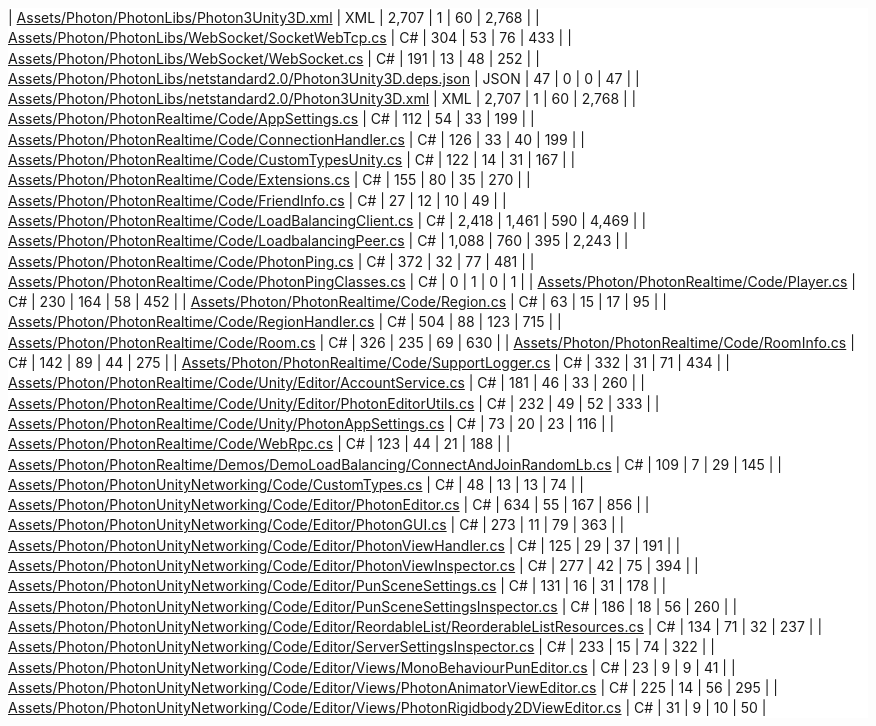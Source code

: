 | [Assets/Photon/PhotonLibs/Photon3Unity3D.xml](/Assets/Photon/PhotonLibs/Photon3Unity3D.xml) | XML | 2,707 | 1 | 60 | 2,768 |
| [Assets/Photon/PhotonLibs/WebSocket/SocketWebTcp.cs](/Assets/Photon/PhotonLibs/WebSocket/SocketWebTcp.cs) | C# | 304 | 53 | 76 | 433 |
| [Assets/Photon/PhotonLibs/WebSocket/WebSocket.cs](/Assets/Photon/PhotonLibs/WebSocket/WebSocket.cs) | C# | 191 | 13 | 48 | 252 |
| [Assets/Photon/PhotonLibs/netstandard2.0/Photon3Unity3D.deps.json](/Assets/Photon/PhotonLibs/netstandard2.0/Photon3Unity3D.deps.json) | JSON | 47 | 0 | 0 | 47 |
| [Assets/Photon/PhotonLibs/netstandard2.0/Photon3Unity3D.xml](/Assets/Photon/PhotonLibs/netstandard2.0/Photon3Unity3D.xml) | XML | 2,707 | 1 | 60 | 2,768 |
| [Assets/Photon/PhotonRealtime/Code/AppSettings.cs](/Assets/Photon/PhotonRealtime/Code/AppSettings.cs) | C# | 112 | 54 | 33 | 199 |
| [Assets/Photon/PhotonRealtime/Code/ConnectionHandler.cs](/Assets/Photon/PhotonRealtime/Code/ConnectionHandler.cs) | C# | 126 | 33 | 40 | 199 |
| [Assets/Photon/PhotonRealtime/Code/CustomTypesUnity.cs](/Assets/Photon/PhotonRealtime/Code/CustomTypesUnity.cs) | C# | 122 | 14 | 31 | 167 |
| [Assets/Photon/PhotonRealtime/Code/Extensions.cs](/Assets/Photon/PhotonRealtime/Code/Extensions.cs) | C# | 155 | 80 | 35 | 270 |
| [Assets/Photon/PhotonRealtime/Code/FriendInfo.cs](/Assets/Photon/PhotonRealtime/Code/FriendInfo.cs) | C# | 27 | 12 | 10 | 49 |
| [Assets/Photon/PhotonRealtime/Code/LoadBalancingClient.cs](/Assets/Photon/PhotonRealtime/Code/LoadBalancingClient.cs) | C# | 2,418 | 1,461 | 590 | 4,469 |
| [Assets/Photon/PhotonRealtime/Code/LoadbalancingPeer.cs](/Assets/Photon/PhotonRealtime/Code/LoadbalancingPeer.cs) | C# | 1,088 | 760 | 395 | 2,243 |
| [Assets/Photon/PhotonRealtime/Code/PhotonPing.cs](/Assets/Photon/PhotonRealtime/Code/PhotonPing.cs) | C# | 372 | 32 | 77 | 481 |
| [Assets/Photon/PhotonRealtime/Code/PhotonPingClasses.cs](/Assets/Photon/PhotonRealtime/Code/PhotonPingClasses.cs) | C# | 0 | 1 | 0 | 1 |
| [Assets/Photon/PhotonRealtime/Code/Player.cs](/Assets/Photon/PhotonRealtime/Code/Player.cs) | C# | 230 | 164 | 58 | 452 |
| [Assets/Photon/PhotonRealtime/Code/Region.cs](/Assets/Photon/PhotonRealtime/Code/Region.cs) | C# | 63 | 15 | 17 | 95 |
| [Assets/Photon/PhotonRealtime/Code/RegionHandler.cs](/Assets/Photon/PhotonRealtime/Code/RegionHandler.cs) | C# | 504 | 88 | 123 | 715 |
| [Assets/Photon/PhotonRealtime/Code/Room.cs](/Assets/Photon/PhotonRealtime/Code/Room.cs) | C# | 326 | 235 | 69 | 630 |
| [Assets/Photon/PhotonRealtime/Code/RoomInfo.cs](/Assets/Photon/PhotonRealtime/Code/RoomInfo.cs) | C# | 142 | 89 | 44 | 275 |
| [Assets/Photon/PhotonRealtime/Code/SupportLogger.cs](/Assets/Photon/PhotonRealtime/Code/SupportLogger.cs) | C# | 332 | 31 | 71 | 434 |
| [Assets/Photon/PhotonRealtime/Code/Unity/Editor/AccountService.cs](/Assets/Photon/PhotonRealtime/Code/Unity/Editor/AccountService.cs) | C# | 181 | 46 | 33 | 260 |
| [Assets/Photon/PhotonRealtime/Code/Unity/Editor/PhotonEditorUtils.cs](/Assets/Photon/PhotonRealtime/Code/Unity/Editor/PhotonEditorUtils.cs) | C# | 232 | 49 | 52 | 333 |
| [Assets/Photon/PhotonRealtime/Code/Unity/PhotonAppSettings.cs](/Assets/Photon/PhotonRealtime/Code/Unity/PhotonAppSettings.cs) | C# | 73 | 20 | 23 | 116 |
| [Assets/Photon/PhotonRealtime/Code/WebRpc.cs](/Assets/Photon/PhotonRealtime/Code/WebRpc.cs) | C# | 123 | 44 | 21 | 188 |
| [Assets/Photon/PhotonRealtime/Demos/DemoLoadBalancing/ConnectAndJoinRandomLb.cs](/Assets/Photon/PhotonRealtime/Demos/DemoLoadBalancing/ConnectAndJoinRandomLb.cs) | C# | 109 | 7 | 29 | 145 |
| [Assets/Photon/PhotonUnityNetworking/Code/CustomTypes.cs](/Assets/Photon/PhotonUnityNetworking/Code/CustomTypes.cs) | C# | 48 | 13 | 13 | 74 |
| [Assets/Photon/PhotonUnityNetworking/Code/Editor/PhotonEditor.cs](/Assets/Photon/PhotonUnityNetworking/Code/Editor/PhotonEditor.cs) | C# | 634 | 55 | 167 | 856 |
| [Assets/Photon/PhotonUnityNetworking/Code/Editor/PhotonGUI.cs](/Assets/Photon/PhotonUnityNetworking/Code/Editor/PhotonGUI.cs) | C# | 273 | 11 | 79 | 363 |
| [Assets/Photon/PhotonUnityNetworking/Code/Editor/PhotonViewHandler.cs](/Assets/Photon/PhotonUnityNetworking/Code/Editor/PhotonViewHandler.cs) | C# | 125 | 29 | 37 | 191 |
| [Assets/Photon/PhotonUnityNetworking/Code/Editor/PhotonViewInspector.cs](/Assets/Photon/PhotonUnityNetworking/Code/Editor/PhotonViewInspector.cs) | C# | 277 | 42 | 75 | 394 |
| [Assets/Photon/PhotonUnityNetworking/Code/Editor/PunSceneSettings.cs](/Assets/Photon/PhotonUnityNetworking/Code/Editor/PunSceneSettings.cs) | C# | 131 | 16 | 31 | 178 |
| [Assets/Photon/PhotonUnityNetworking/Code/Editor/PunSceneSettingsInspector.cs](/Assets/Photon/PhotonUnityNetworking/Code/Editor/PunSceneSettingsInspector.cs) | C# | 186 | 18 | 56 | 260 |
| [Assets/Photon/PhotonUnityNetworking/Code/Editor/ReordableList/ReorderableListResources.cs](/Assets/Photon/PhotonUnityNetworking/Code/Editor/ReordableList/ReorderableListResources.cs) | C# | 134 | 71 | 32 | 237 |
| [Assets/Photon/PhotonUnityNetworking/Code/Editor/ServerSettingsInspector.cs](/Assets/Photon/PhotonUnityNetworking/Code/Editor/ServerSettingsInspector.cs) | C# | 233 | 15 | 74 | 322 |
| [Assets/Photon/PhotonUnityNetworking/Code/Editor/Views/MonoBehaviourPunEditor.cs](/Assets/Photon/PhotonUnityNetworking/Code/Editor/Views/MonoBehaviourPunEditor.cs) | C# | 23 | 9 | 9 | 41 |
| [Assets/Photon/PhotonUnityNetworking/Code/Editor/Views/PhotonAnimatorViewEditor.cs](/Assets/Photon/PhotonUnityNetworking/Code/Editor/Views/PhotonAnimatorViewEditor.cs) | C# | 225 | 14 | 56 | 295 |
| [Assets/Photon/PhotonUnityNetworking/Code/Editor/Views/PhotonRigidbody2DViewEditor.cs](/Assets/Photon/PhotonUnityNetworking/Code/Editor/Views/PhotonRigidbody2DViewEditor.cs) | C# | 31 | 9 | 10 | 50 |
